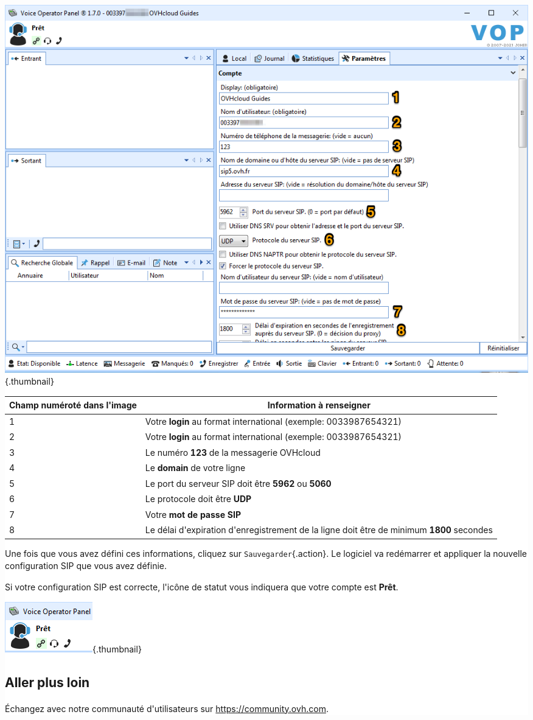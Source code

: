![configuration - via interface](images/popc-config-08.png){.thumbnail}

|Champ numéroté dans l'image|Information à renseigner|
|---|---|
| 1 |Votre **login** au format international (exemple: 0033987654321)|
| 2 |Votre **login** au format international (exemple: 0033987654321)|
| 3 |Le numéro **123** de la messagerie OVHcloud|
| 4 |Le **domain** de votre ligne|
| 5 |Le port du serveur SIP doit être **5962** ou **5060**|
| 6 |Le protocole doit être **UDP**|
| 7 |Votre **mot de passe SIP**|
| 8 |Le délai d'expiration d'enregistrement de la ligne doit être de minimum **1800** secondes|

Une fois que vous avez défini ces informations, cliquez sur `Sauvegarder`{.action}. Le logiciel va redémarrer et appliquer la nouvelle configuration SIP que vous avez définie.

Si votre configuration SIP est correcte, l'icône de statut vous indiquera que votre compte est **Prêt**.

![configuration - statut du compte](images/popc-config-07.png){.thumbnail}

## Aller plus loin

Échangez avec notre communauté d'utilisateurs sur <https://community.ovh.com>.
